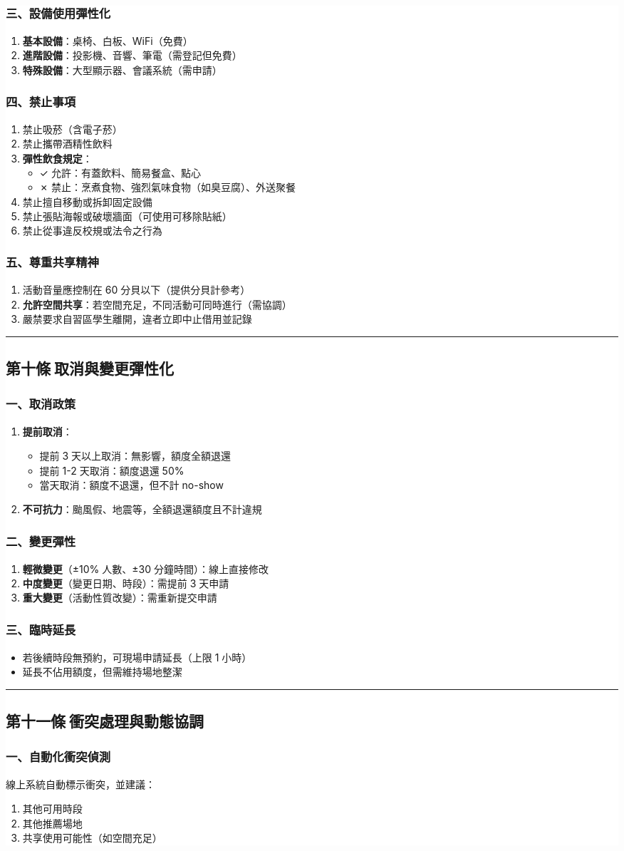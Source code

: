 ### 三、**設備使用彈性化**
   1. **基本設備**：桌椅、白板、WiFi（免費）
   2. **進階設備**：投影機、音響、筆電（需登記但免費）
   3. **特殊設備**：大型顯示器、會議系統（需申請）

### 四、**禁止事項**
   1. 禁止吸菸（含電子菸）
   2. 禁止攜帶酒精性飲料
   3. **彈性飲食規定**：
      - ✓ 允許：有蓋飲料、簡易餐盒、點心
      - ✗ 禁止：烹煮食物、強烈氣味食物（如臭豆腐）、外送聚餐
   4. 禁止擅自移動或拆卸固定設備
   5. 禁止張貼海報或破壞牆面（可使用可移除貼紙）
   6. 禁止從事違反校規或法令之行為

### 五、**尊重共享精神**
   1. 活動音量應控制在 60 分貝以下（提供分貝計參考）
   2. **允許空間共享**：若空間充足，不同活動可同時進行（需協調）
   3. 嚴禁要求自習區學生離開，違者立即中止借用並記錄

---

## 第十條 取消與變更彈性化

### 一、**取消政策**
   1. **提前取消**：
      - 提前 3 天以上取消：無影響，額度全額退還
      - 提前 1-2 天取消：額度退還 50%
      - 當天取消：額度不退還，但不計 no-show

   2. **不可抗力**：颱風假、地震等，全額退還額度且不計違規

### 二、**變更彈性**
   1. **輕微變更**（±10% 人數、±30 分鐘時間）：線上直接修改
   2. **中度變更**（變更日期、時段）：需提前 3 天申請
   3. **重大變更**（活動性質改變）：需重新提交申請

### 三、**臨時延長**
   - 若後續時段無預約，可現場申請延長（上限 1 小時）
   - 延長不佔用額度，但需維持場地整潔

---

## 第十一條 衝突處理與動態協調

### 一、**自動化衝突偵測**
   線上系統自動標示衝突，並建議：
   1. 其他可用時段
   2. 其他推薦場地
   3. 共享使用可能性（如空間充足）
